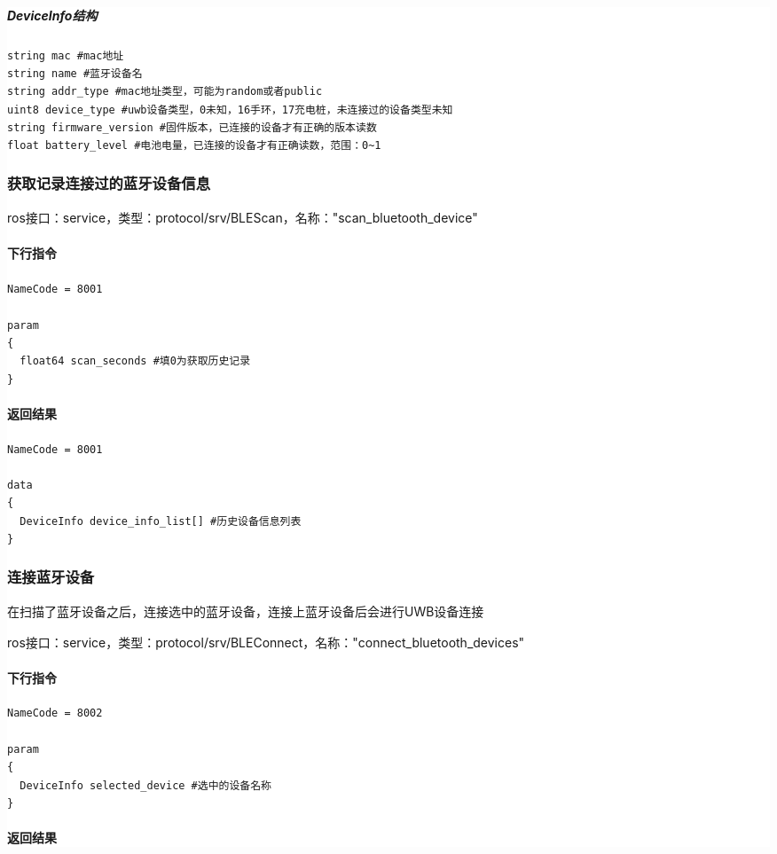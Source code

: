 ##### DeviceInfo结构

```Nginx
string mac #mac地址
string name #蓝牙设备名
string addr_type #mac地址类型，可能为random或者public
uint8 device_type #uwb设备类型，0未知，16手环，17充电桩，未连接过的设备类型未知
string firmware_version #固件版本，已连接的设备才有正确的版本读数
float battery_level #电池电量，已连接的设备才有正确读数，范围：0~1
```

### 获取记录连接过的蓝牙设备信息

ros接口：service，类型：protocol/srv/BLEScan，名称："scan_bluetooth_device"

#### 下行指令

```Nginx
NameCode = 8001

param
{
  float64 scan_seconds #填0为获取历史记录
}
```

#### 返回结果

```Nginx
NameCode = 8001

data
{
  DeviceInfo device_info_list[] #历史设备信息列表
}
```

### 连接蓝牙设备

在扫描了蓝牙设备之后，连接选中的蓝牙设备，连接上蓝牙设备后会进行UWB设备连接

ros接口：service，类型：protocol/srv/BLEConnect，名称："connect_bluetooth_devices"

#### 下行指令

```Nginx
NameCode = 8002

param
{
  DeviceInfo selected_device #选中的设备名称
}
```

#### 返回结果
